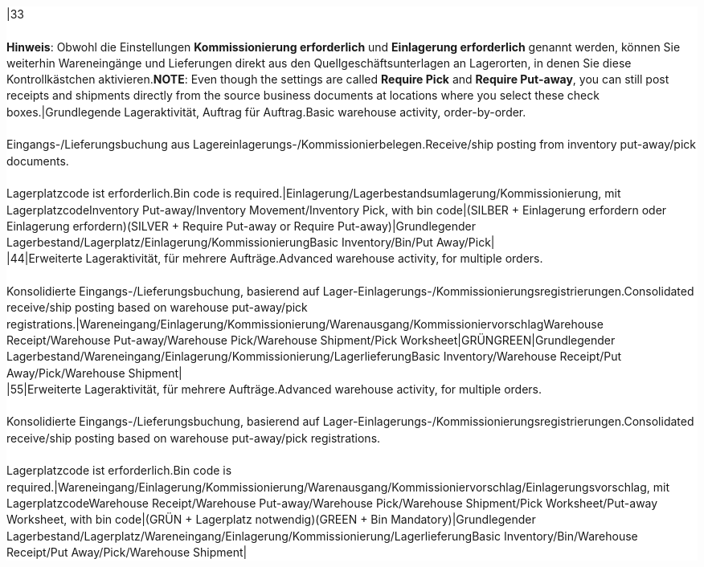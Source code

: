 |<span data-ttu-id="3a86f-139">3</span><span class="sxs-lookup"><span data-stu-id="3a86f-139">3</span></span> <br /><br /> <span data-ttu-id="3a86f-140">**Hinweis**: Obwohl die Einstellungen **Kommissionierung erforderlich** und **Einlagerung erforderlich** genannt werden, können Sie weiterhin Wareneingänge und Lieferungen direkt aus den Quellgeschäftsunterlagen an Lagerorten, in denen Sie diese Kontrollkästchen aktivieren.</span><span class="sxs-lookup"><span data-stu-id="3a86f-140">**NOTE**: Even though the settings are called **Require Pick** and **Require Put-away**, you can still post receipts and shipments directly from the source business documents at locations where you select these check boxes.</span></span>|<span data-ttu-id="3a86f-141">Grundlegende Lageraktivität, Auftrag für Auftrag.</span><span class="sxs-lookup"><span data-stu-id="3a86f-141">Basic warehouse activity, order-by-order.</span></span><br /><br /> <span data-ttu-id="3a86f-142">Eingangs-/Lieferungsbuchung aus Lagereinlagerungs-/Kommissionierbelegen.</span><span class="sxs-lookup"><span data-stu-id="3a86f-142">Receive/ship posting from inventory put-away/pick documents.</span></span> <br /><br /> <span data-ttu-id="3a86f-143">Lagerplatzcode ist erforderlich.</span><span class="sxs-lookup"><span data-stu-id="3a86f-143">Bin code is required.</span></span>|<span data-ttu-id="3a86f-144">Einlagerung/Lagerbestandsumlagerung/Kommissionierung, mit Lagerplatzcode</span><span class="sxs-lookup"><span data-stu-id="3a86f-144">Inventory Put-away/Inventory Movement/Inventory Pick, with bin code</span></span>|<span data-ttu-id="3a86f-145">(SILBER + Einlagerung erfordern oder Einlagerung erfordern)</span><span class="sxs-lookup"><span data-stu-id="3a86f-145">(SILVER + Require Put-away or Require Put-away)</span></span>|<span data-ttu-id="3a86f-146">Grundlegender Lagerbestand/Lagerplatz/Einlagerung/Kommissionierung</span><span class="sxs-lookup"><span data-stu-id="3a86f-146">Basic Inventory/Bin/Put Away/Pick</span></span>|  
|<span data-ttu-id="3a86f-147">4</span><span class="sxs-lookup"><span data-stu-id="3a86f-147">4</span></span>|<span data-ttu-id="3a86f-148">Erweiterte Lageraktivität, für mehrere Aufträge.</span><span class="sxs-lookup"><span data-stu-id="3a86f-148">Advanced warehouse activity, for multiple orders.</span></span><br /><br /> <span data-ttu-id="3a86f-149">Konsolidierte Eingangs-/Lieferungsbuchung, basierend auf Lager-Einlagerungs-/Kommissionierungsregistrierungen.</span><span class="sxs-lookup"><span data-stu-id="3a86f-149">Consolidated receive/ship posting based on warehouse put-away/pick registrations.</span></span>|<span data-ttu-id="3a86f-150">Wareneingang/Einlagerung/Kommissionierung/Warenausgang/Kommissioniervorschlag</span><span class="sxs-lookup"><span data-stu-id="3a86f-150">Warehouse Receipt/Warehouse Put-away/Warehouse Pick/Warehouse Shipment/Pick Worksheet</span></span>|<span data-ttu-id="3a86f-151">GRÜN</span><span class="sxs-lookup"><span data-stu-id="3a86f-151">GREEN</span></span>|<span data-ttu-id="3a86f-152">Grundlegender Lagerbestand/Wareneingang/Einlagerung/Kommissionierung/Lagerlieferung</span><span class="sxs-lookup"><span data-stu-id="3a86f-152">Basic Inventory/Warehouse Receipt/Put Away/Pick/Warehouse Shipment</span></span>|  
|<span data-ttu-id="3a86f-153">5</span><span class="sxs-lookup"><span data-stu-id="3a86f-153">5</span></span>|<span data-ttu-id="3a86f-154">Erweiterte Lageraktivität, für mehrere Aufträge.</span><span class="sxs-lookup"><span data-stu-id="3a86f-154">Advanced warehouse activity, for multiple orders.</span></span><br /><br /> <span data-ttu-id="3a86f-155">Konsolidierte Eingangs-/Lieferungsbuchung, basierend auf Lager-Einlagerungs-/Kommissionierungsregistrierungen.</span><span class="sxs-lookup"><span data-stu-id="3a86f-155">Consolidated receive/ship posting based on warehouse put-away/pick registrations.</span></span><br /><br /> <span data-ttu-id="3a86f-156">Lagerplatzcode ist erforderlich.</span><span class="sxs-lookup"><span data-stu-id="3a86f-156">Bin code is required.</span></span>|<span data-ttu-id="3a86f-157">Wareneingang/Einlagerung/Kommissionierung/Warenausgang/Kommissioniervorschlag/Einlagerungsvorschlag, mit Lagerplatzcode</span><span class="sxs-lookup"><span data-stu-id="3a86f-157">Warehouse Receipt/Warehouse Put-away/Warehouse Pick/Warehouse Shipment/Pick Worksheet/Put-away Worksheet, with bin code</span></span>|<span data-ttu-id="3a86f-158">(GRÜN + Lagerplatz notwendig)</span><span class="sxs-lookup"><span data-stu-id="3a86f-158">(GREEN + Bin Mandatory)</span></span>|<span data-ttu-id="3a86f-159">Grundlegender Lagerbestand/Lagerplatz/Wareneingang/Einlagerung/Kommissionierung/Lagerlieferung</span><span class="sxs-lookup"><span data-stu-id="3a86f-159">Basic Inventory/Bin/Warehouse Receipt/Put Away/Pick/Warehouse Shipment</span></span>|  
